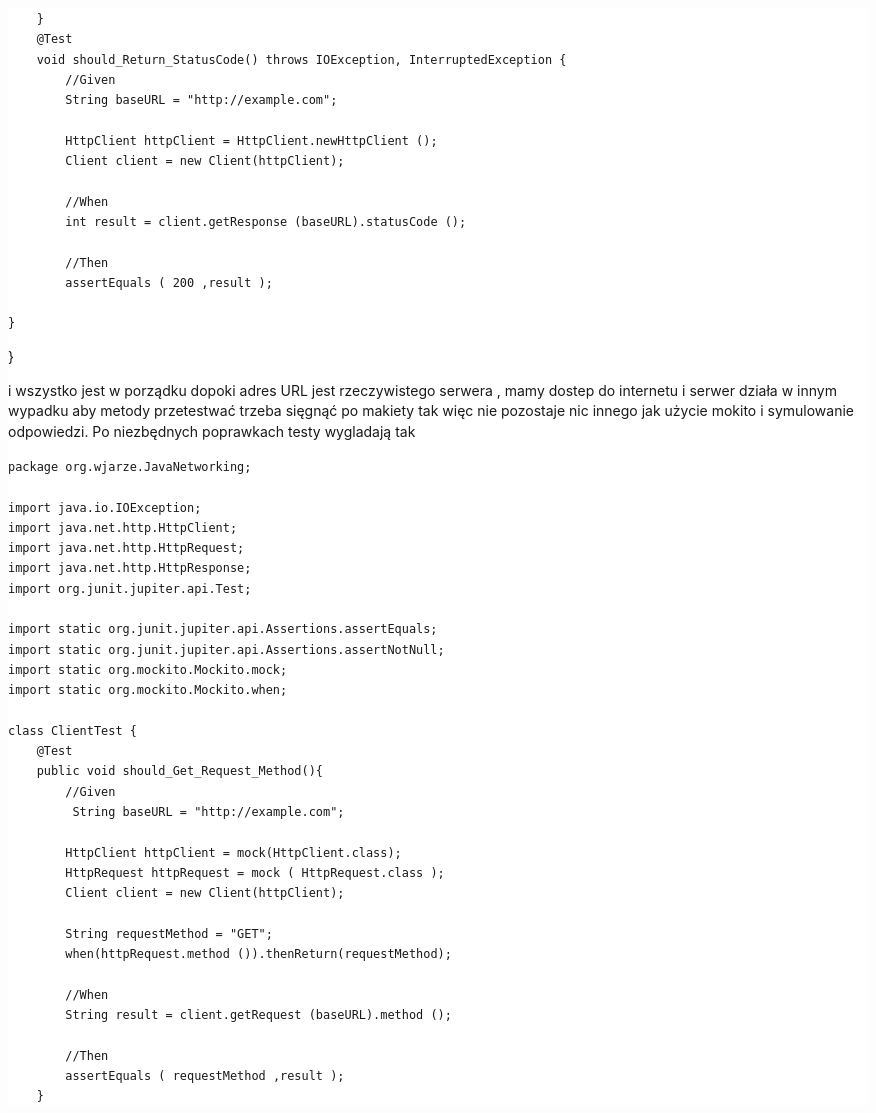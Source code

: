         }
        @Test
        void should_Return_StatusCode() throws IOException, InterruptedException {
            //Given
            String baseURL = "http://example.com";

            HttpClient httpClient = HttpClient.newHttpClient ();
            Client client = new Client(httpClient);

            //When
            int result = client.getResponse (baseURL).statusCode ();

            //Then
            assertEquals ( 200 ,result );

    }


}

 i wszystko jest w porządku dopoki adres URL jest rzeczywistego serwera , mamy dostep do internetu i serwer działa w innym wypadku aby metody przetestwać trzeba sięgnąć po makiety
tak więc nie pozostaje nic innego  jak użycie mokito i symulowanie odpowiedzi.
Po niezbędnych poprawkach testy wygladają tak

    package org.wjarze.JavaNetworking;

    import java.io.IOException;
    import java.net.http.HttpClient;
    import java.net.http.HttpRequest;
    import java.net.http.HttpResponse;
    import org.junit.jupiter.api.Test;

    import static org.junit.jupiter.api.Assertions.assertEquals;
    import static org.junit.jupiter.api.Assertions.assertNotNull;
    import static org.mockito.Mockito.mock;
    import static org.mockito.Mockito.when;

    class ClientTest {
        @Test
        public void should_Get_Request_Method(){
            //Given
             String baseURL = "http://example.com";

            HttpClient httpClient = mock(HttpClient.class);
            HttpRequest httpRequest = mock ( HttpRequest.class );
            Client client = new Client(httpClient);

            String requestMethod = "GET";
            when(httpRequest.method ()).thenReturn(requestMethod);

            //When
            String result = client.getRequest (baseURL).method ();

            //Then
            assertEquals ( requestMethod ,result );
        }
        